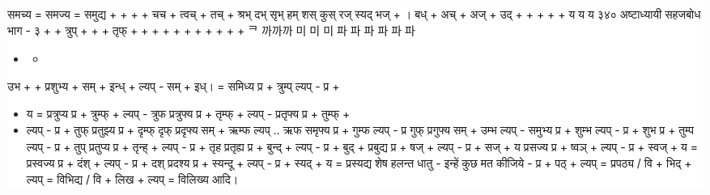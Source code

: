 समच्य = समज्य = समुद्य
+
+
+
+
चच + त्वच् + तच् + श्रभ् दभ् सृभ् हम् शस् कुस् रज् स्यद् भज् + । बध् + अच् + अज् + उद् +
+
+
+
+
य य य
३४०
अष्टाध्यायी सहजबोध भाग - ३
+
+
त्रुप्
+
+
+
तृफ्
+
+
+
+
+
+
+
+
+
+
+
ᄏ 까까까 미 미 미 파 파 파 파 파 파
+ +
उभ
+
+
प्रशुभ्य
+
सम् + इन्ध् + ल्यप् - सम् + इध्।
= समिध्य प्र + त्रुम्प् ल्यप् - प्र +
+ य = प्रत्रुप्य प्र + त्रुम्फ् + ल्यप् -
त्रुफ
प्रत्रुफ्य प्र + तृम्फ् + ल्यप् -
प्रतृफ्य प्र + तुम्फ् +
+ ल्यप् - प्र + तुफ्
प्रतुझ्य प्र + दृम्फ्
दृफ्
प्रदृफ्य सम् + ऋम्फ ल्यप् ..
ऋफ
समृफ्य प्र + गुम्फ ल्यप् - प्र गुफ्
प्रगुफ्य सम् + उम्भ ल्यप् -
समुभ्य प्र + शुम्भ ल्यप् - प्र + शुभ प्र + तुम्प ल्यप् - प्र + तुप्
प्रतुप्य प्र + तृन्ह् + ल्यप् - प्र + तृह
प्रतृह्य प्र + बुन्द् + ल्यप् - प्र + बुद् +
प्रबुद्य प्र + षज् + ल्यप् - प्र + सज् + य
प्रसज्य प्र + ष्वञ् + ल्यप् - प्र + स्वज् + य = प्रस्वज्य प्र + दंश् + ल्यप् - प्र + दश्
प्रदश्य प्र + स्यन्दू + ल्यप् - प्र + स्यद् + य = प्रस्यद्य शेष हलन्त धातु - इन्हें कुछ मत कीजिये -
प्र + पठ् + ल्यप् = प्रपठ्य / वि + भिद् + ल्यप् = विभिद्य / वि + लिख + ल्यप् = विलिख्य आदि।
